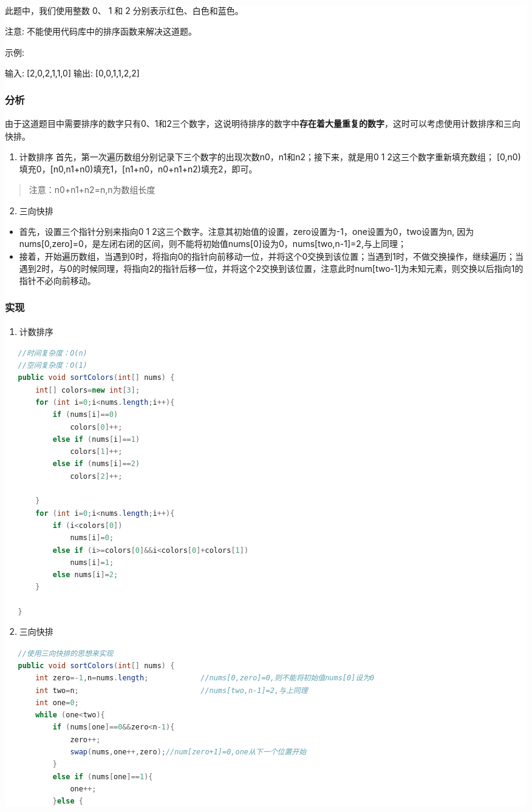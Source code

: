  此题中，我们使用整数 0、 1 和 2 分别表示红色、白色和蓝色。

 注意:
 不能使用代码库中的排序函数来解决这道题。

 示例:

 输入: [2,0,2,1,1,0]
 输出: [0,0,1,1,2,2]

### 分析

 由于这道题目中需要排序的数字只有0、1和2三个数字，这说明待排序的数字中**存在着大量重复的数字**，这时可以考虑使用计数排序和三向快排。
 1. 计数排序
 首先，第一次遍历数组分别记录下三个数字的出现次数n0，n1和n2；接下来，就是用0 1 2这三个数字重新填充数组；
 [0,n0)填充0，[n0,n1+n0)填充1，[n1+n0，n0+n1+n2)填充2，即可。
  >注意：n0+n1+n2=n,n为数组长度
 2. 三向快排

- 首先，设置三个指针分别来指向0 1 2这三个数字。注意其初始值的设置，zero设置为-1，one设置为0，two设置为n, 因为nums[0,zero]=0，是左闭右闭的区间，则不能将初始值nums[0]设为0，nums[two,n-1]=2,与上同理；
- 接着，开始遍历数组，当遇到0时，将指向0的指针向前移动一位，并将这个0交换到该位置；当遇到1时，不做交换操作，继续遍历；当遇到2时，与0的时候同理，将指向2的指针后移一位，并将这个2交换到该位置，注意此时num[two-1]为未知元素，则交换以后指向1的指针不必向前移动。

### 实现

 1. 计数排序
 ```java
    //时间复杂度：O(n)
    //空间复杂度：O(1)
    public void sortColors(int[] nums) {
        int[] colors=new int[3];
        for (int i=0;i<nums.length;i++){
            if (nums[i]==0)
                colors[0]++;
            else if (nums[i]==1)
                colors[1]++;
            else if (nums[i]==2)
                colors[2]++;

        }
        for (int i=0;i<nums.length;i++){
            if (i<colors[0])
                nums[i]=0;
            else if (i>=colors[0]&&i<colors[0]+colors[1])
                nums[i]=1;
            else nums[i]=2;
        }

    }
 ```
 2. 三向快排
 ```java
    //使用三向快排的思想来实现
    public void sortColors(int[] nums) {
        int zero=-1,n=nums.length;            //nums[0,zero]=0,则不能将初始值nums[0]设为0
        int two=n;                            //nums[two,n-1]=2,与上同理
        int one=0;
        while (one<two){
            if (nums[one]==0&&zero<n-1){
                zero++;
                swap(nums,one++,zero);//num[zero+1]=0,one从下一个位置开始
            }
            else if (nums[one]==1){
                one++;
            }else {
 ```